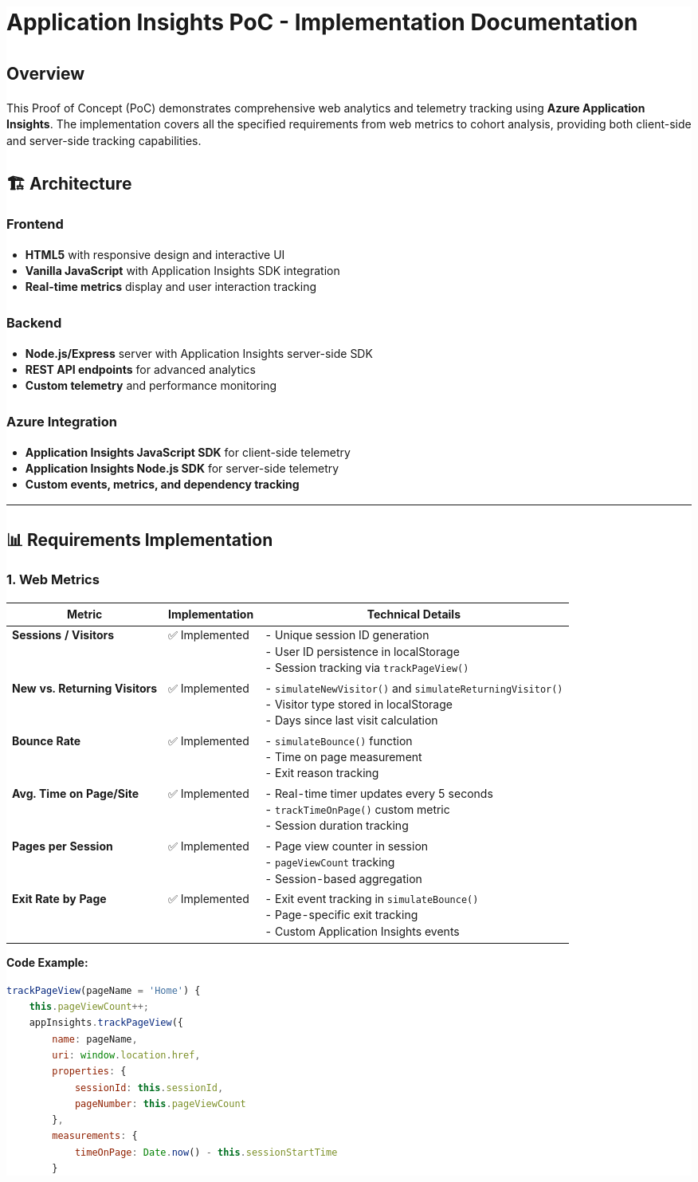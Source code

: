 # Application Insights PoC - Implementation Documentation

## Overview

This Proof of Concept (PoC) demonstrates comprehensive web analytics and telemetry tracking using **Azure Application Insights**. The implementation covers all the specified requirements from web metrics to cohort analysis, providing both client-side and server-side tracking capabilities.

## 🏗️ Architecture

### Frontend

- **HTML5** with responsive design and interactive UI
- **Vanilla JavaScript** with Application Insights SDK integration
- **Real-time metrics** display and user interaction tracking

### Backend

- **Node.js/Express** server with Application Insights server-side SDK
- **REST API endpoints** for advanced analytics
- **Custom telemetry** and performance monitoring

### Azure Integration

- **Application Insights JavaScript SDK** for client-side telemetry
- **Application Insights Node.js SDK** for server-side telemetry
- **Custom events, metrics, and dependency tracking**

---

## 📊 Requirements Implementation

### 1. Web Metrics

| **Metric** | **Implementation** | **Technical Details** |
| --- | --- | --- |
| **Sessions / Visitors** | ✅ Implemented | - Unique session ID generation<br>- User ID persistence in localStorage<br>- Session tracking via `trackPageView()` |
| **New vs. Returning Visitors** | ✅ Implemented | - `simulateNewVisitor()` and `simulateReturningVisitor()`<br>- Visitor type stored in localStorage<br>- Days since last visit calculation |
| **Bounce Rate** | ✅ Implemented | - `simulateBounce()` function<br>- Time on page measurement<br>- Exit reason tracking |
| **Avg. Time on Page/Site** | ✅ Implemented | - Real-time timer updates every 5 seconds<br>- `trackTimeOnPage()` custom metric<br>- Session duration tracking |
| **Pages per Session** | ✅ Implemented | - Page view counter in session<br>- `pageViewCount` tracking<br>- Session-based aggregation |
| **Exit Rate by Page** | ✅ Implemented | - Exit event tracking in `simulateBounce()`<br>- Page-specific exit tracking<br>- Custom Application Insights events |

**Code Example:**

```javascript
trackPageView(pageName = 'Home') {
    this.pageViewCount++;
    appInsights.trackPageView({
        name: pageName,
        uri: window.location.href,
        properties: {
            sessionId: this.sessionId,
            pageNumber: this.pageViewCount
        },
        measurements: {
            timeOnPage: Date.now() - this.sessionStartTime
        }
```